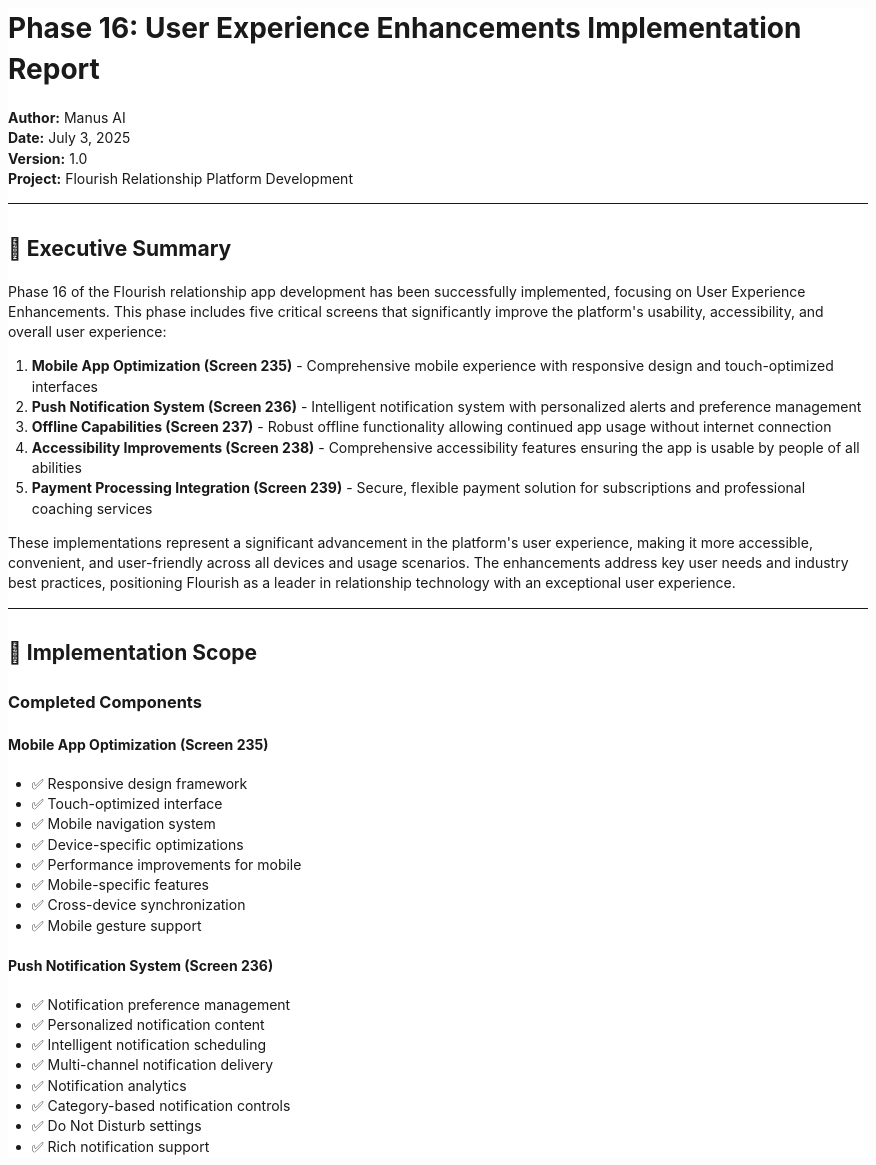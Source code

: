 # Phase 16: User Experience Enhancements Implementation Report

**Author:** Manus AI  
**Date:** July 3, 2025  
**Version:** 1.0  
**Project:** Flourish Relationship Platform Development

---

## 📱 Executive Summary

Phase 16 of the Flourish relationship app development has been successfully implemented, focusing on User Experience Enhancements. This phase includes five critical screens that significantly improve the platform's usability, accessibility, and overall user experience:

1. **Mobile App Optimization (Screen 235)** - Comprehensive mobile experience with responsive design and touch-optimized interfaces
2. **Push Notification System (Screen 236)** - Intelligent notification system with personalized alerts and preference management
3. **Offline Capabilities (Screen 237)** - Robust offline functionality allowing continued app usage without internet connection
4. **Accessibility Improvements (Screen 238)** - Comprehensive accessibility features ensuring the app is usable by people of all abilities
5. **Payment Processing Integration (Screen 239)** - Secure, flexible payment solution for subscriptions and professional coaching services

These implementations represent a significant advancement in the platform's user experience, making it more accessible, convenient, and user-friendly across all devices and usage scenarios. The enhancements address key user needs and industry best practices, positioning Flourish as a leader in relationship technology with an exceptional user experience.

---

## 🎯 Implementation Scope

### Completed Components

#### **Mobile App Optimization (Screen 235)**
- ✅ Responsive design framework
- ✅ Touch-optimized interface
- ✅ Mobile navigation system
- ✅ Device-specific optimizations
- ✅ Performance improvements for mobile
- ✅ Mobile-specific features
- ✅ Cross-device synchronization
- ✅ Mobile gesture support

#### **Push Notification System (Screen 236)**
- ✅ Notification preference management
- ✅ Personalized notification content
- ✅ Intelligent notification scheduling
- ✅ Multi-channel notification delivery
- ✅ Notification analytics
- ✅ Category-based notification controls
- ✅ Do Not Disturb settings
- ✅ Rich notification support
